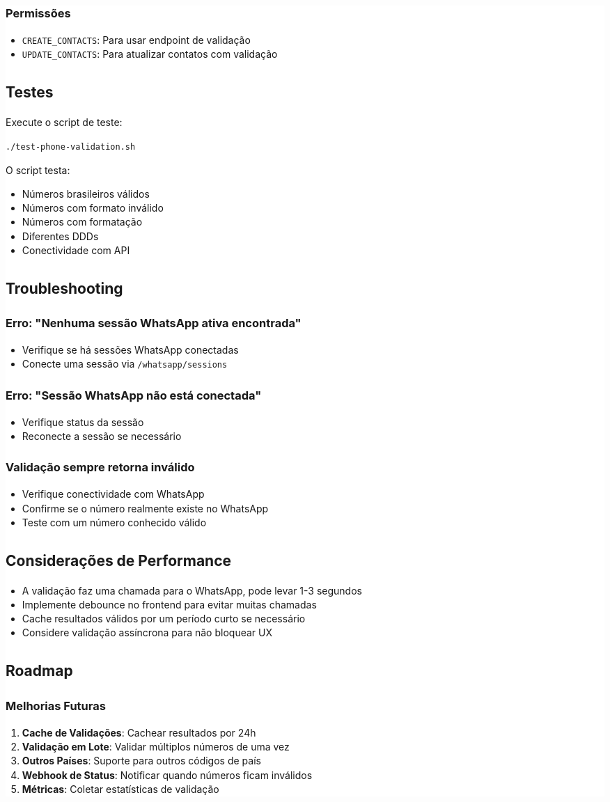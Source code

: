 ### Permissões
- `CREATE_CONTACTS`: Para usar endpoint de validação
- `UPDATE_CONTACTS`: Para atualizar contatos com validação

## Testes

Execute o script de teste:
```bash
./test-phone-validation.sh
```

O script testa:
- Números brasileiros válidos
- Números com formato inválido
- Números com formatação
- Diferentes DDDs
- Conectividade com API

## Troubleshooting

### Erro: "Nenhuma sessão WhatsApp ativa encontrada"
- Verifique se há sessões WhatsApp conectadas
- Conecte uma sessão via `/whatsapp/sessions`

### Erro: "Sessão WhatsApp não está conectada"
- Verifique status da sessão
- Reconecte a sessão se necessário

### Validação sempre retorna inválido
- Verifique conectividade com WhatsApp
- Confirme se o número realmente existe no WhatsApp
- Teste com um número conhecido válido

## Considerações de Performance

- A validação faz uma chamada para o WhatsApp, pode levar 1-3 segundos
- Implemente debounce no frontend para evitar muitas chamadas
- Cache resultados válidos por um período curto se necessário
- Considere validação assíncrona para não bloquear UX

## Roadmap

### Melhorias Futuras
1. **Cache de Validações**: Cachear resultados por 24h
2. **Validação em Lote**: Validar múltiplos números de uma vez
3. **Outros Países**: Suporte para outros códigos de país
4. **Webhook de Status**: Notificar quando números ficam inválidos
5. **Métricas**: Coletar estatísticas de validação
